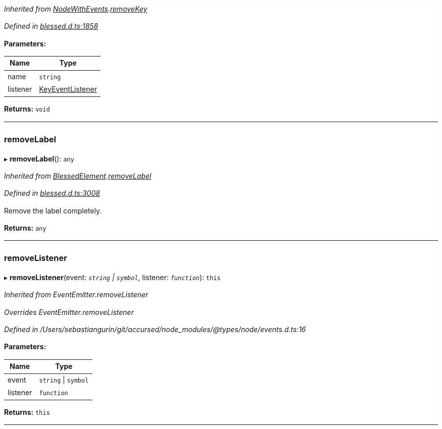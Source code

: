 *Inherited from [NodeWithEvents](api-classes-blessed-d-widgets.nodewithevents.md).[removeKey](api-classes-blessed-d-widgets.nodewithevents.md#removekey)*

*Defined in [blessed.d.ts:1858](https://github.com/cancerberoSgx/accursed/blob/f66c8ce/src/declarations/blessed.d.ts#L1858)*

**Parameters:**

| Name | Type |
| ------ | ------ |
| name | `string` |
| listener | [KeyEventListener](api-modules-blessed-d-widgets.md#keyeventlistener) |

**Returns:** `void`

___
<a id="removelabel"></a>

###  removeLabel

▸ **removeLabel**(): `any`

*Inherited from [BlessedElement](api-classes-blessed-d-widgets.blessedelement.md).[removeLabel](api-classes-blessed-d-widgets.blessedelement.md#removelabel)*

*Defined in [blessed.d.ts:3008](https://github.com/cancerberoSgx/accursed/blob/f66c8ce/src/declarations/blessed.d.ts#L3008)*

Remove the label completely.

**Returns:** `any`

___
<a id="removelistener"></a>

###  removeListener

▸ **removeListener**(event: *`string` \| `symbol`*, listener: *`function`*): `this`

*Inherited from EventEmitter.removeListener*

*Overrides EventEmitter.removeListener*

*Defined in /Users/sebastiangurin/git/accursed/node_modules/@types/node/events.d.ts:16*

**Parameters:**

| Name | Type |
| ------ | ------ |
| event | `string` \| `symbol` |
| listener | `function` |

**Returns:** `this`

___
<a id="removescreenevent"></a>
